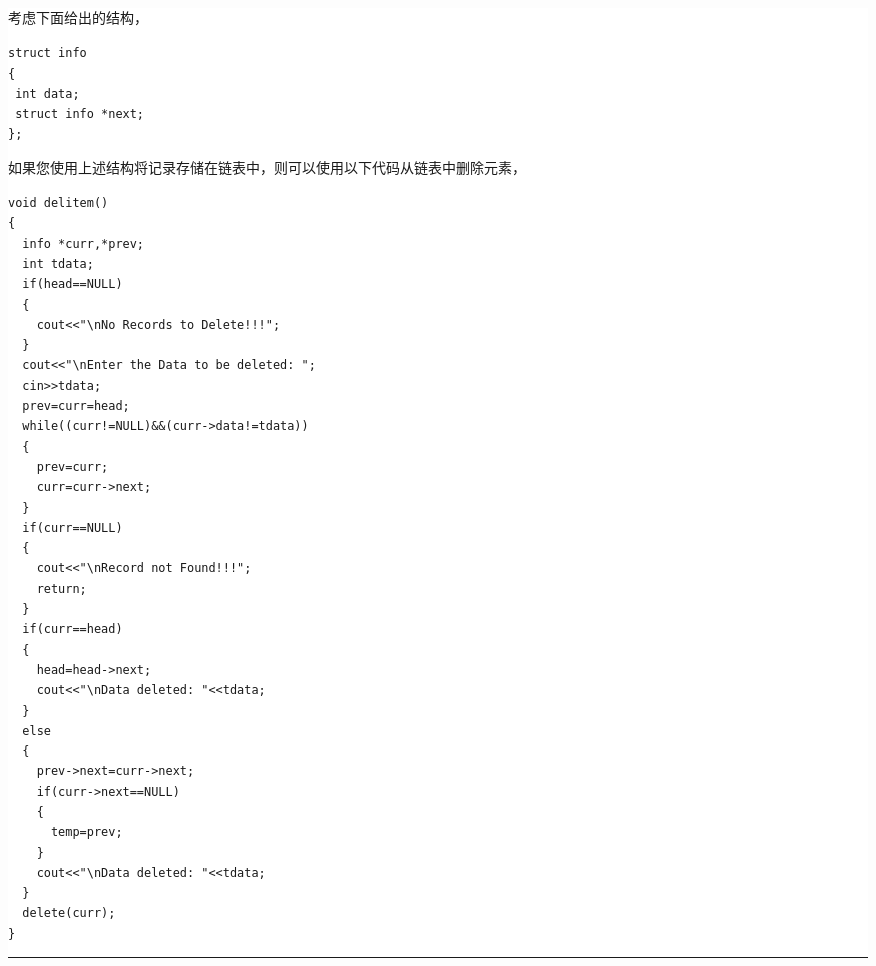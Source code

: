 考虑下面给出的结构，

```
struct info
{
 int data;
 struct info *next;
}; 
```

如果您使用上述结构将记录存储在链表中，则可以使用以下代码从链表中删除元素，

```
void delitem()
{
  info *curr,*prev;
  int tdata;
  if(head==NULL)
  {
    cout<<"\nNo Records to Delete!!!";
  }
  cout<<"\nEnter the Data to be deleted: ";
  cin>>tdata;
  prev=curr=head;
  while((curr!=NULL)&&(curr->data!=tdata))
  {
    prev=curr;
    curr=curr->next;
  }
  if(curr==NULL)
  {
    cout<<"\nRecord not Found!!!";
    return;
  }
  if(curr==head)
  {
    head=head->next;
    cout<<"\nData deleted: "<<tdata;
  }
  else
  {
    prev->next=curr->next;
    if(curr->next==NULL)
    {
      temp=prev;
    }
    cout<<"\nData deleted: "<<tdata;
  }
  delete(curr);
} 
```

* * *
